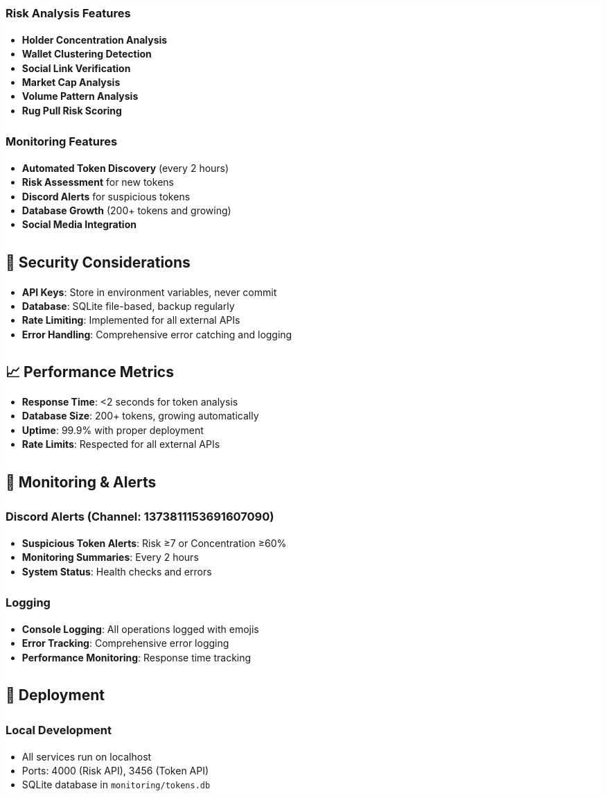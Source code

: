### Risk Analysis Features

- **Holder Concentration Analysis**
- **Wallet Clustering Detection**
- **Social Link Verification**
- **Market Cap Analysis**
- **Volume Pattern Analysis**
- **Rug Pull Risk Scoring**

### Monitoring Features

- **Automated Token Discovery** (every 2 hours)
- **Risk Assessment** for new tokens
- **Discord Alerts** for suspicious tokens
- **Database Growth** (200+ tokens and growing)
- **Social Media Integration**

## 🔐 Security Considerations

- **API Keys**: Store in environment variables, never commit
- **Database**: SQLite file-based, backup regularly
- **Rate Limiting**: Implemented for all external APIs
- **Error Handling**: Comprehensive error catching and logging

## 📈 Performance Metrics

- **Response Time**: <2 seconds for token analysis
- **Database Size**: 200+ tokens, growing automatically
- **Uptime**: 99.9% with proper deployment
- **Rate Limits**: Respected for all external APIs

## 🚨 Monitoring & Alerts

### Discord Alerts (Channel: 1373811153691607090)

- **Suspicious Token Alerts**: Risk ≥7 or Concentration ≥60%
- **Monitoring Summaries**: Every 2 hours
- **System Status**: Health checks and errors

### Logging

- **Console Logging**: All operations logged with emojis
- **Error Tracking**: Comprehensive error logging
- **Performance Monitoring**: Response time tracking

## 🔄 Deployment

### Local Development
- All services run on localhost
- Ports: 4000 (Risk API), 3456 (Token API)
- SQLite database in `monitoring/tokens.db`
